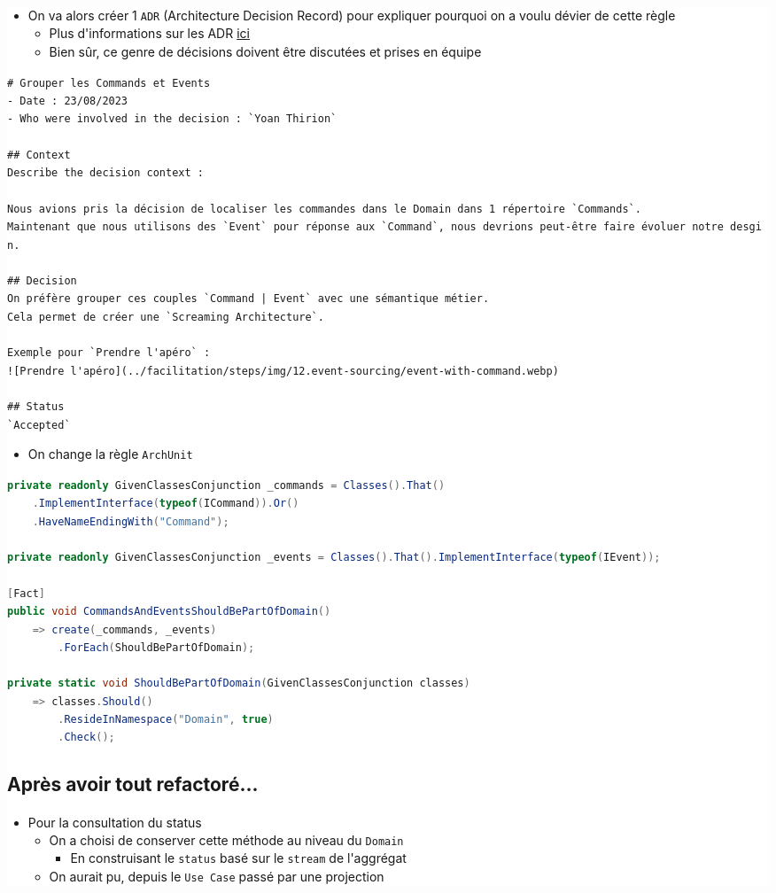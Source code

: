 - On va alors créer 1 `ADR` (Architecture Decision Record) pour expliquer pourquoi on a voulu dévier de cette règle
  - Plus d'informations sur les ADR [ici](https://xtrem-tdd.netlify.app/Flavours/Architecture/adr)
  - Bien sûr, ce genre de décisions doivent être discutées et prises en équipe

```text
# Grouper les Commands et Events
- Date : 23/08/2023
- Who were involved in the decision : `Yoan Thirion`

## Context
Describe the decision context :

Nous avions pris la décision de localiser les commandes dans le Domain dans 1 répertoire `Commands`.  
Maintenant que nous utilisons des `Event` pour réponse aux `Command`, nous devrions peut-être faire évoluer notre desgin.

## Decision
On préfère grouper ces couples `Command | Event` avec une sémantique métier.  
Cela permet de créer une `Screaming Architecture`.

Exemple pour `Prendre l'apéro` :  
![Prendre l'apéro](../facilitation/steps/img/12.event-sourcing/event-with-command.webp)

## Status
`Accepted`
```

- On change la règle `ArchUnit`

```csharp
private readonly GivenClassesConjunction _commands = Classes().That()
    .ImplementInterface(typeof(ICommand)).Or()
    .HaveNameEndingWith("Command");

private readonly GivenClassesConjunction _events = Classes().That().ImplementInterface(typeof(IEvent));

[Fact]
public void CommandsAndEventsShouldBePartOfDomain() 
    => create(_commands, _events)
        .ForEach(ShouldBePartOfDomain);

private static void ShouldBePartOfDomain(GivenClassesConjunction classes)
    => classes.Should()
        .ResideInNamespace("Domain", true)
        .Check();
```

## Après avoir tout refactoré...
- Pour la consultation du status
  - On a choisi de conserver cette méthode au niveau du `Domain`
    - En construisant le `status` basé sur le `stream` de l'aggrégat
  - On aurait pu, depuis le `Use Case` passé  par une projection
